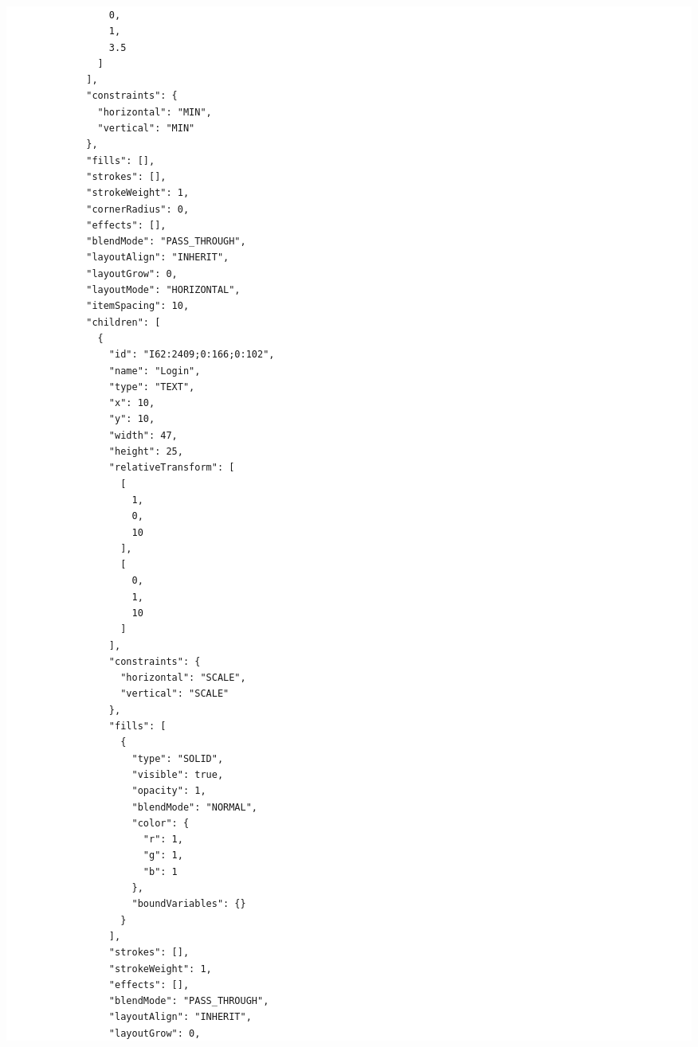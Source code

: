                       0,
                      1,
                      3.5
                    ]
                  ],
                  "constraints": {
                    "horizontal": "MIN",
                    "vertical": "MIN"
                  },
                  "fills": [],
                  "strokes": [],
                  "strokeWeight": 1,
                  "cornerRadius": 0,
                  "effects": [],
                  "blendMode": "PASS_THROUGH",
                  "layoutAlign": "INHERIT",
                  "layoutGrow": 0,
                  "layoutMode": "HORIZONTAL",
                  "itemSpacing": 10,
                  "children": [
                    {
                      "id": "I62:2409;0:166;0:102",
                      "name": "Login",
                      "type": "TEXT",
                      "x": 10,
                      "y": 10,
                      "width": 47,
                      "height": 25,
                      "relativeTransform": [
                        [
                          1,
                          0,
                          10
                        ],
                        [
                          0,
                          1,
                          10
                        ]
                      ],
                      "constraints": {
                        "horizontal": "SCALE",
                        "vertical": "SCALE"
                      },
                      "fills": [
                        {
                          "type": "SOLID",
                          "visible": true,
                          "opacity": 1,
                          "blendMode": "NORMAL",
                          "color": {
                            "r": 1,
                            "g": 1,
                            "b": 1
                          },
                          "boundVariables": {}
                        }
                      ],
                      "strokes": [],
                      "strokeWeight": 1,
                      "effects": [],
                      "blendMode": "PASS_THROUGH",
                      "layoutAlign": "INHERIT",
                      "layoutGrow": 0,